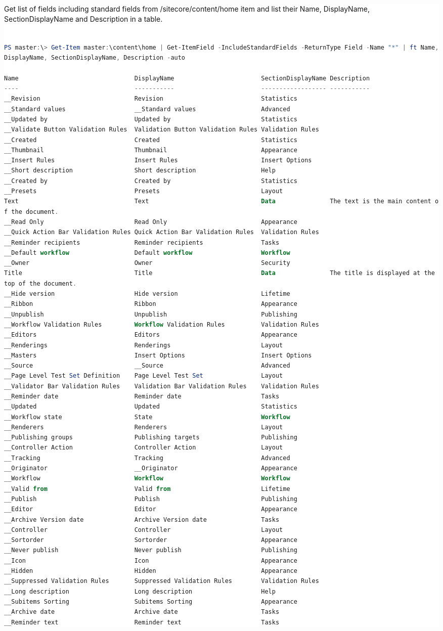 Get list of fields including standard fields from /sitecore/content/home item and list their Name, DisplayName, SectionDisplayName and Description in a table. 
 
```powershell   
 
PS master:\> Get-Item master:\content\home | Get-ItemField -IncludeStandardFields -ReturnType Field -Name "*" | ft Name, DisplayName, SectionDisplayName, Description -auto

Name                                DisplayName                        SectionDisplayName Description
----                                -----------                        ------------------ -----------
__Revision                          Revision                           Statistics
__Standard values                   __Standard values                  Advanced
__Updated by                        Updated by                         Statistics
__Validate Button Validation Rules  Validation Button Validation Rules Validation Rules
__Created                           Created                            Statistics
__Thumbnail                         Thumbnail                          Appearance
__Insert Rules                      Insert Rules                       Insert Options
__Short description                 Short description                  Help
__Created by                        Created by                         Statistics
__Presets                           Presets                            Layout
Text                                Text                               Data               The text is the main content of the document.
__Read Only                         Read Only                          Appearance
__Quick Action Bar Validation Rules Quick Action Bar Validation Rules  Validation Rules
__Reminder recipients               Reminder recipients                Tasks
__Default workflow                  Default workflow                   Workflow
__Owner                             Owner                              Security
Title                               Title                              Data               The title is displayed at the top of the document.
__Hide version                      Hide version                       Lifetime
__Ribbon                            Ribbon                             Appearance
__Unpublish                         Unpublish                          Publishing
__Workflow Validation Rules         Workflow Validation Rules          Validation Rules
__Editors                           Editors                            Appearance
__Renderings                        Renderings                         Layout
__Masters                           Insert Options                     Insert Options
__Source                            __Source                           Advanced
__Page Level Test Set Definition    Page Level Test Set                Layout
__Validator Bar Validation Rules    Validation Bar Validation Rules    Validation Rules
__Reminder date                     Reminder date                      Tasks
__Updated                           Updated                            Statistics
__Workflow state                    State                              Workflow
__Renderers                         Renderers                          Layout
__Publishing groups                 Publishing targets                 Publishing
__Controller Action                 Controller Action                  Layout
__Tracking                          Tracking                           Advanced
__Originator                        __Originator                       Appearance
__Workflow                          Workflow                           Workflow
__Valid from                        Valid from                         Lifetime
__Publish                           Publish                            Publishing
__Editor                            Editor                             Appearance
__Archive Version date              Archive Version date               Tasks
__Controller                        Controller                         Layout
__Sortorder                         Sortorder                          Appearance
__Never publish                     Never publish                      Publishing
__Icon                              Icon                               Appearance
__Hidden                            Hidden                             Appearance
__Suppressed Validation Rules       Suppressed Validation Rules        Validation Rules
__Long description                  Long description                   Help
__Subitems Sorting                  Subitems Sorting                   Appearance
__Archive date                      Archive date                       Tasks
__Reminder text                     Reminder text                      Tasks
```